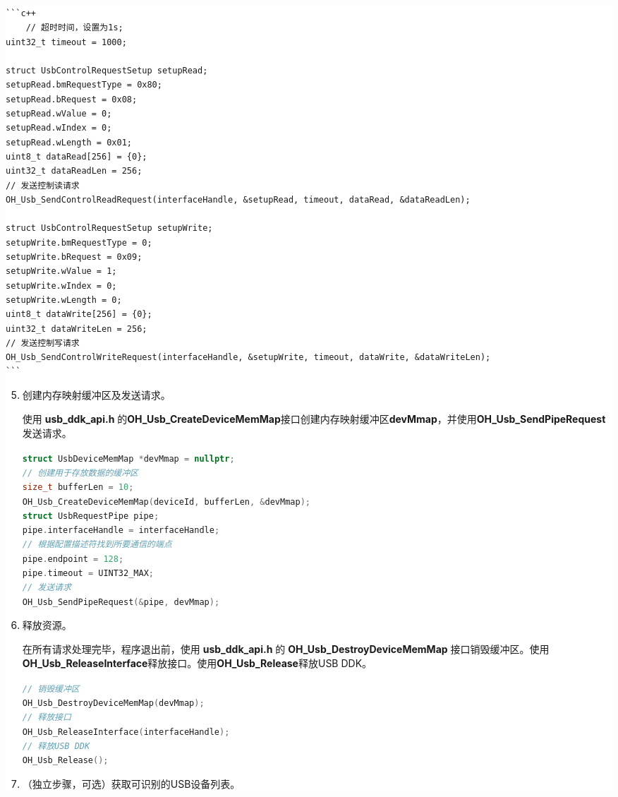     ```c++
        // 超时时间，设置为1s;
    uint32_t timeout = 1000;

    struct UsbControlRequestSetup setupRead;
    setupRead.bmRequestType	= 0x80;
    setupRead.bRequest = 0x08;
    setupRead.wValue = 0;
    setupRead.wIndex = 0;
    setupRead.wLength = 0x01;
    uint8_t dataRead[256] = {0};
    uint32_t dataReadLen = 256;
    // 发送控制读请求
    OH_Usb_SendControlReadRequest(interfaceHandle, &setupRead, timeout, dataRead, &dataReadLen);

    struct UsbControlRequestSetup setupWrite;
    setupWrite.bmRequestType = 0;
    setupWrite.bRequest = 0x09;
    setupWrite.wValue = 1;
    setupWrite.wIndex = 0;
    setupWrite.wLength = 0;
    uint8_t dataWrite[256] = {0};
    uint32_t dataWriteLen = 256;
    // 发送控制写请求
    OH_Usb_SendControlWriteRequest(interfaceHandle, &setupWrite, timeout, dataWrite, &dataWriteLen);
    ```

5. 创建内存映射缓冲区及发送请求。

    使用 **usb_ddk_api.h** 的**OH_Usb_CreateDeviceMemMap**接口创建内存映射缓冲区**devMmap**，并使用**OH_Usb_SendPipeRequest**发送请求。

    ```c++
    struct UsbDeviceMemMap *devMmap = nullptr;
    // 创建用于存放数据的缓冲区
    size_t bufferLen = 10;
    OH_Usb_CreateDeviceMemMap(deviceId, bufferLen, &devMmap);
    struct UsbRequestPipe pipe;
    pipe.interfaceHandle = interfaceHandle;
    // 根据配置描述符找到所要通信的端点
    pipe.endpoint = 128;
    pipe.timeout = UINT32_MAX;
    // 发送请求
    OH_Usb_SendPipeRequest(&pipe, devMmap);
    ```

6. 释放资源。

    在所有请求处理完毕，程序退出前，使用 **usb_ddk_api.h** 的 **OH_Usb_DestroyDeviceMemMap** 接口销毁缓冲区。使用**OH_Usb_ReleaseInterface**释放接口。使用**OH_Usb_Release**释放USB DDK。

    ```c++
    // 销毁缓冲区
    OH_Usb_DestroyDeviceMemMap(devMmap);
    // 释放接口
    OH_Usb_ReleaseInterface(interfaceHandle);
    // 释放USB DDK
    OH_Usb_Release();
    ```
7. （独立步骤，可选）获取可识别的USB设备列表。
